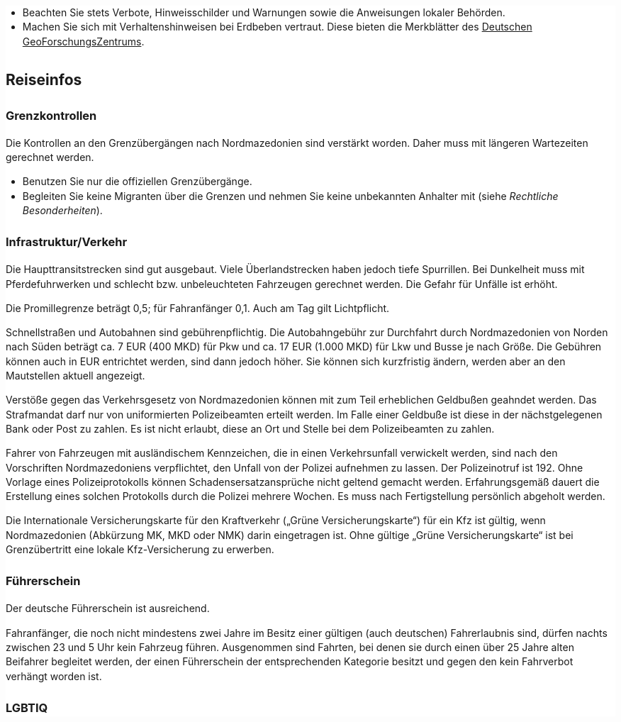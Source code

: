 * Beachten Sie stets Verbote, Hinweisschilder und Warnungen sowie die Anweisungen lokaler Behörden.
* Machen Sie sich mit Verhaltenshinweisen bei Erdbeben vertraut. Diese bieten die Merkblätter des [Deutschen GeoForschungsZentrums](https://www.gfz-potsdam.de/medien-und-kommunikation/infothek/#gfz-collapse-c63028).

## Reiseinfos

### Grenzkontrollen

Die Kontrollen an den Grenzübergängen nach Nordmazedonien sind verstärkt worden. Daher muss mit längeren Wartezeiten gerechnet werden.

* Benutzen Sie nur die offiziellen Grenzübergänge.
* Begleiten Sie keine Migranten über die Grenzen und nehmen Sie keine unbekannten Anhalter mit (siehe *Rechtliche Besonderheiten*).

### Infrastruktur/Verkehr

Die Haupttransitstrecken sind gut ausgebaut. Viele Überlandstrecken haben jedoch tiefe Spurrillen. Bei Dunkelheit muss mit Pferdefuhrwerken und schlecht bzw. unbeleuchteten Fahrzeugen gerechnet werden. Die Gefahr für Unfälle ist erhöht.  

Die Promillegrenze beträgt 0,5; für Fahranfänger 0,1. Auch am Tag gilt Lichtpflicht.

Schnellstraßen und Autobahnen sind gebührenpflichtig. Die Autobahngebühr zur Durchfahrt durch Nordmazedonien von Norden nach Süden beträgt ca. 7 EUR (400 MKD) für Pkw und ca. 17 EUR (1.000 MKD) für Lkw und Busse je nach Größe. Die Gebühren können auch in EUR entrichtet werden, sind dann jedoch höher. Sie können sich kurzfristig ändern, werden aber an den Mautstellen aktuell angezeigt.

Verstöße gegen das Verkehrsgesetz von Nordmazedonien können mit zum Teil erheblichen Geldbußen geahndet werden. Das Strafmandat darf nur von uniformierten Polizeibeamten erteilt werden. Im Falle einer Geldbuße ist diese in der nächstgelegenen Bank oder Post zu zahlen. Es ist nicht erlaubt, diese an Ort und Stelle bei dem Polizeibeamten zu zahlen.

Fahrer von Fahrzeugen mit ausländischem Kennzeichen, die in einen Verkehrsunfall verwickelt werden, sind nach den Vorschriften Nordmazedoniens verpflichtet, den Unfall von der Polizei aufnehmen zu lassen. Der Polizeinotruf ist 192. Ohne Vorlage eines Polizeiprotokolls können Schadensersatzansprüche nicht geltend gemacht werden. Erfahrungsgemäß dauert die Erstellung eines solchen Protokolls durch die Polizei mehrere Wochen. Es muss nach Fertigstellung persönlich abgeholt werden.

Die Internationale Versicherungskarte für den Kraftverkehr („Grüne Versicherungskarte“) für ein Kfz ist gültig, wenn Nordmazedonien (Abkürzung MK, MKD oder NMK) darin eingetragen ist. Ohne gültige „Grüne Versicherungskarte“ ist bei Grenzübertritt eine lokale Kfz-Versicherung zu erwerben.

### Führerschein

Der deutsche Führerschein ist ausreichend.  

Fahranfänger, die noch nicht mindestens zwei Jahre im Besitz einer gültigen (auch deutschen) Fahrerlaubnis sind, dürfen nachts zwischen 23 und 5 Uhr kein Fahrzeug führen. Ausgenommen sind Fahrten, bei denen sie durch einen über 25 Jahre alten Beifahrer begleitet werden, der einen Führerschein der entsprechenden Kategorie besitzt und gegen den kein Fahrverbot verhängt worden ist.

### LGBTIQ
